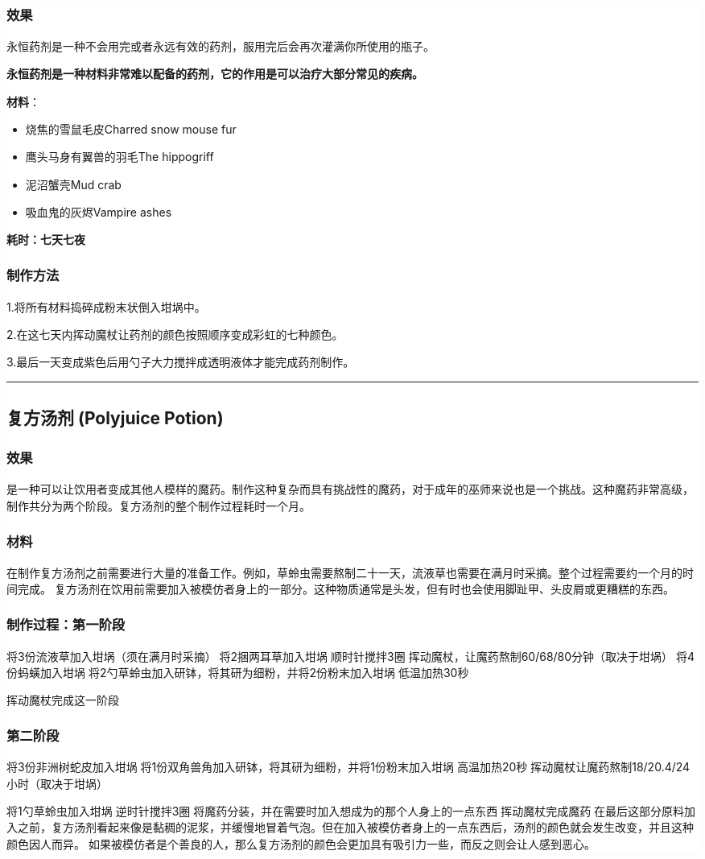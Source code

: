 ### 效果
永恒药剂是一种不会用完或者永远有效的药剂，服用完后会再次灌满你所使用的瓶子。

**永恒药剂是一种材料非常难以配备的药剂，它的作用是可以治疗大部分常见的疾病。**

**材料**：
* 烧焦的雪鼠毛皮Charred snow mouse fur

* 鹰头马身有翼兽的羽毛The hippogriff

* 泥沼蟹壳Mud crab

* 吸血鬼的灰烬Vampire ashes

**耗时：七天七夜**

### **制作方法**

1.将所有材料捣碎成粉末状倒入坩埚中。

2.在这七天内挥动魔杖让药剂的颜色按照顺序变成彩虹的七种颜色。

3.最后一天变成紫色后用勺子大力搅拌成透明液体才能完成药剂制作。

-------------------------

## 复方汤剂 (Polyjuice Potion)

### 效果
是一种可以让饮用者变成其他人模样的魔药。制作这种复杂而具有挑战性的魔药，对于成年的巫师来说也是一个挑战。这种魔药非常高级，制作共分为两个阶段。复方汤剂的整个制作过程耗时一个月。

### 材料
在制作复方汤剂之前需要进行大量的准备工作。例如，草蛉虫需要熬制二十一天，流液草也需要在满月时采摘。整个过程需要约一个月的时间完成。
复方汤剂在饮用前需要加入被模仿者身上的一部分。这种物质通常是头发，但有时也会使用脚趾甲、头皮屑或更糟糕的东西。

### 制作过程：第一阶段

将3份流液草加入坩埚（须在满月时采摘）
将2捆两耳草加入坩埚
顺时针搅拌3圈
挥动魔杖，让魔药熬制60/68/80分钟（取决于坩埚）
将4份蚂蟥加入坩埚
将2勺草蛉虫加入研钵，将其研为细粉，并将2份粉末加入坩埚
低温加热30秒

挥动魔杖完成这一阶段

### 第二阶段

将3份非洲树蛇皮加入坩埚
将1份双角兽角加入研钵，将其研为细粉，并将1份粉末加入坩埚
高温加热20秒
挥动魔杖让魔药熬制18/20.4/24小时（取决于坩埚）

将1勺草蛉虫加入坩埚
逆时针搅拌3圈
将魔药分装，并在需要时加入想成为的那个人身上的一点东西
挥动魔杖完成魔药
在最后这部分原料加入之前，复方汤剂看起来像是黏稠的泥浆，并缓慢地冒着气泡。但在加入被模仿者身上的一点东西后，汤剂的颜色就会发生改变，并且这种颜色因人而异。
如果被模仿者是个善良的人，那么复方汤剂的颜色会更加具有吸引力一些，而反之则会让人感到恶心。

